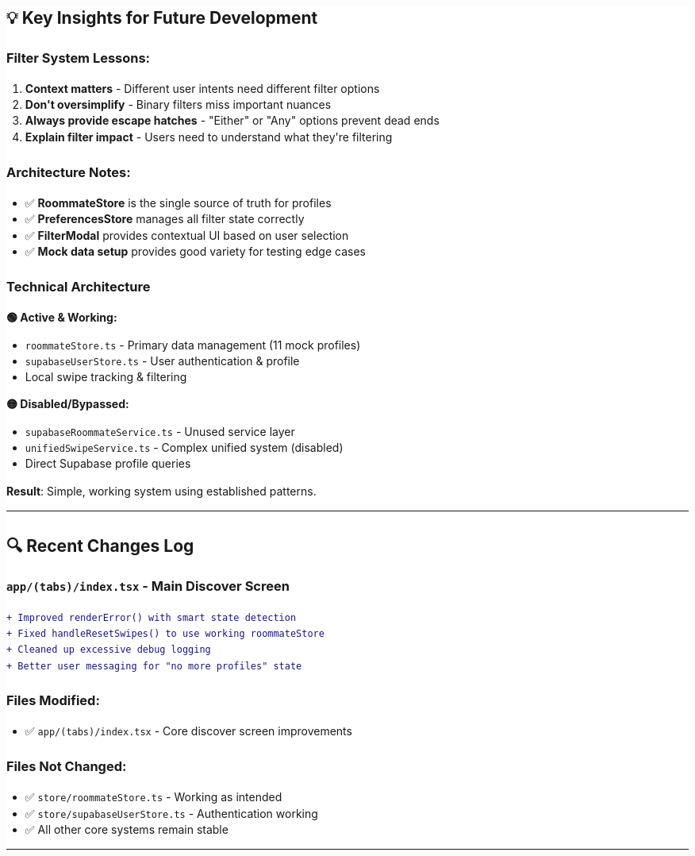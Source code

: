 
## 💡 **Key Insights for Future Development**

### **Filter System Lessons:**
1. **Context matters** - Different user intents need different filter options
2. **Don't oversimplify** - Binary filters miss important nuances  
3. **Always provide escape hatches** - "Either" or "Any" options prevent dead ends
4. **Explain filter impact** - Users need to understand what they're filtering

### **Architecture Notes:**
- ✅ **RoommateStore** is the single source of truth for profiles
- ✅ **PreferencesStore** manages all filter state correctly
- ✅ **FilterModal** provides contextual UI based on user selection
- ✅ **Mock data setup** provides good variety for testing edge cases

### **Technical Architecture** 

**🟢 Active & Working:**
- `roommateStore.ts` - Primary data management (11 mock profiles)
- `supabaseUserStore.ts` - User authentication & profile
- Local swipe tracking & filtering

**🟡 Disabled/Bypassed:**
- `supabaseRoommateService.ts` - Unused service layer  
- `unifiedSwipeService.ts` - Complex unified system (disabled)
- Direct Supabase profile queries

**Result**: Simple, working system using established patterns.

---

## 🔍 **Recent Changes Log**

### `app/(tabs)/index.tsx` - Main Discover Screen
```diff
+ Improved renderError() with smart state detection
+ Fixed handleResetSwipes() to use working roommateStore  
+ Cleaned up excessive debug logging
+ Better user messaging for "no more profiles" state
```

### **Files Modified:**
- ✅ `app/(tabs)/index.tsx` - Core discover screen improvements

### **Files Not Changed:**
- ✅ `store/roommateStore.ts` - Working as intended
- ✅ `store/supabaseUserStore.ts` - Authentication working
- ✅ All other core systems remain stable

---
